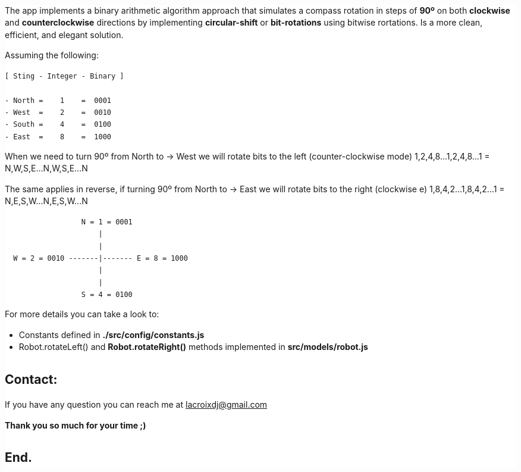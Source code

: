 The app implements a binary arithmetic algorithm approach that simulates a compass rotation in steps of **90º** on both **clockwise** and **counterclockwise** directions by implementing **circular-shift** or **bit-rotations** using bitwise rortations. Is a more clean, efficient, and elegant solution. 

Assuming the following:
 
 ```
 [ Sting - Integer - Binary ]  
 
 - North =    1    =  0001
 - West  =    2    =  0010
 - South =    4    =  0100
 - East  =    8    =  1000
```

When we need to turn 90º from North to -> West we will rotate bits to the left (counter-clockwise mode)
1,2,4,8...1,2,4,8...1  =  N,W,S,E...N,W,S,E...N 
 
The same applies in reverse, if turning 90º from North to -> East we will rotate bits to the right (clockwise e)
1,8,4,2...1,8,4,2...1  =  N,E,S,W...N,E,S,W...N  

```
                  N = 1 = 0001  
                      | 
                      |
  W = 2 = 0010 -------|------- E = 8 = 1000
                      |
                      |
                  S = 4 = 0100  
``` 
For more details you can take a look to:

- Constants defined in **./src/config/constants.js**
- Robot.rotateLeft() and  **Robot.rotateRight()** methods implemented in **src/models/robot.js**


## Contact: 

If you have any question you can reach me at <lacroixdj@gmail.com>

**Thank you so much for your time ;)**

## End.
